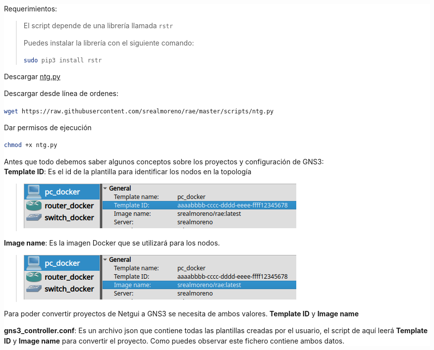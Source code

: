 Requerimientos:

> El script depende de una librería llamada `rstr`
>
> Puedes instalar la librería con el siguiente comando:
>
> ```bash
> sudo pip3 install rstr
> ```

Descargar [ntg.py](ntg.py)

Descargar desde línea de ordenes:

```bash
wget https://raw.githubusercontent.com/srealmoreno/rae/master/scripts/ntg.py
```

Dar permisos de ejecución

```bash
chmod +x ntg.py
```

Antes que todo debemos saber algunos conceptos sobre los proyectos y configuración de GNS3:  
 **Template ID**: Es el id de la plantilla para identificar los nodos en la topología

> ![](../assets/conceptos_gns3_1.png "Template ID")

**Image name**: Es la imagen Docker que se utilizará para los nodos.

> ![](../assets/conceptos_gns3_2.png "Image name")

Para poder convertir proyectos de Netgui a GNS3 se necesita de ambos valores. **Template ID** y **Image name**

**gns3_controller.conf**: Es un archivo json que contiene todas las plantillas creadas por el usuario, el script de aquí leerá **Template ID** y **Image name** para convertir el proyecto. Como puedes observar este fichero contiene ambos datos.
